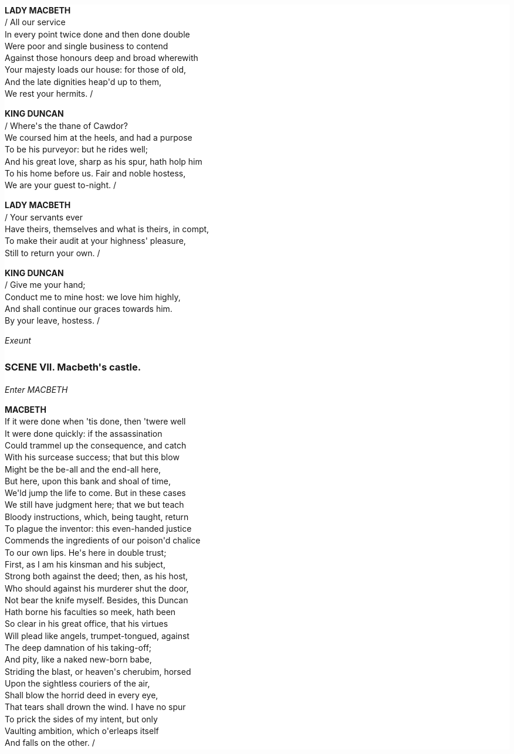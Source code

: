 **LADY MACBETH**  
/ All our service  
In every point twice done and then done double  
Were poor and single business to contend  
Against those honours deep and broad wherewith  
Your majesty loads our house: for those of old,  
And the late dignities heap'd up to them,  
We rest your hermits. /

**KING DUNCAN**  
/ Where's the thane of Cawdor?  
We coursed him at the heels, and had a purpose  
To be his purveyor: but he rides well;  
And his great love, sharp as his spur, hath holp him  
To his home before us. Fair and noble hostess,  
We are your guest to-night. /

**LADY MACBETH**  
/ Your servants ever  
Have theirs, themselves and what is theirs, in compt,  
To make their audit at your highness' pleasure,  
Still to return your own. /

**KING DUNCAN**  
/ Give me your hand;  
Conduct me to mine host: we love him highly,  
And shall continue our graces towards him.  
By your leave, hostess. /

*Exeunt*

### SCENE VII. Macbeth's castle.

*Enter MACBETH*

**MACBETH**  
If it were done when 'tis done, then 'twere well  
It were done quickly: if the assassination  
Could trammel up the consequence, and catch  
With his surcease success; that but this blow  
Might be the be-all and the end-all here,  
But here, upon this bank and shoal of time,  
We'ld jump the life to come. But in these cases  
We still have judgment here; that we but teach  
Bloody instructions, which, being taught, return  
To plague the inventor: this even-handed justice  
Commends the ingredients of our poison'd chalice  
To our own lips. He's here in double trust;  
First, as I am his kinsman and his subject,  
Strong both against the deed; then, as his host,  
Who should against his murderer shut the door,  
Not bear the knife myself. Besides, this Duncan  
Hath borne his faculties so meek, hath been  
So clear in his great office, that his virtues  
Will plead like angels, trumpet-tongued, against  
The deep damnation of his taking-off;  
And pity, like a naked new-born babe,  
Striding the blast, or heaven's cherubim, horsed  
Upon the sightless couriers of the air,  
Shall blow the horrid deed in every eye,  
That tears shall drown the wind. I have no spur  
To prick the sides of my intent, but only  
Vaulting ambition, which o'erleaps itself  
And falls on the other. /
